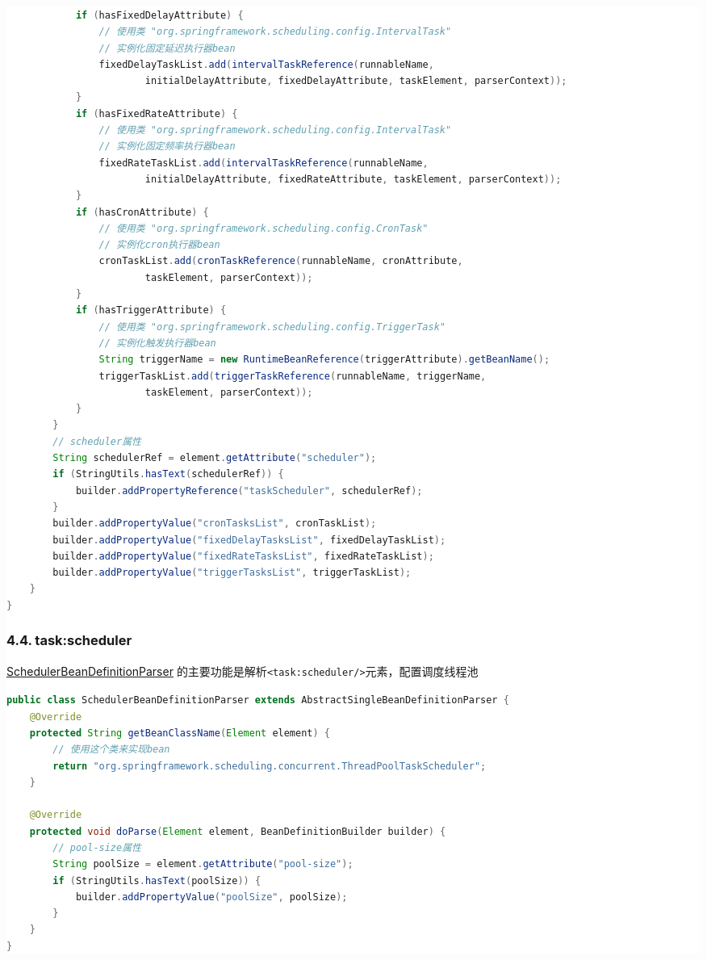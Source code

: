 ```java
            if (hasFixedDelayAttribute) {
                // 使用类 "org.springframework.scheduling.config.IntervalTask"
                // 实例化固定延迟执行器bean
                fixedDelayTaskList.add(intervalTaskReference(runnableName,
                        initialDelayAttribute, fixedDelayAttribute, taskElement, parserContext));
            }
            if (hasFixedRateAttribute) {
                // 使用类 "org.springframework.scheduling.config.IntervalTask"
                // 实例化固定频率执行器bean
                fixedRateTaskList.add(intervalTaskReference(runnableName,
                        initialDelayAttribute, fixedRateAttribute, taskElement, parserContext));
            }
            if (hasCronAttribute) {
                // 使用类 "org.springframework.scheduling.config.CronTask"
                // 实例化cron执行器bean
                cronTaskList.add(cronTaskReference(runnableName, cronAttribute,
                        taskElement, parserContext));
            }
            if (hasTriggerAttribute) {
                // 使用类 "org.springframework.scheduling.config.TriggerTask"
                // 实例化触发执行器bean
                String triggerName = new RuntimeBeanReference(triggerAttribute).getBeanName();
                triggerTaskList.add(triggerTaskReference(runnableName, triggerName,
                        taskElement, parserContext));
            }
        }
        // scheduler属性
        String schedulerRef = element.getAttribute("scheduler");
        if (StringUtils.hasText(schedulerRef)) {
            builder.addPropertyReference("taskScheduler", schedulerRef);
        }
        builder.addPropertyValue("cronTasksList", cronTaskList);
        builder.addPropertyValue("fixedDelayTasksList", fixedDelayTaskList);
        builder.addPropertyValue("fixedRateTasksList", fixedRateTaskList);
        builder.addPropertyValue("triggerTasksList", triggerTaskList);
    }
}
```

### 4.4. task:scheduler

[SchedulerBeanDefinitionParser](https://github.com/spring-projects/spring-framework/blob/v5.3.10/spring-context/src/main/java/org/springframework/scheduling/config/SchedulerBeanDefinitionParser.java)
的主要功能是解析`<task:scheduler/>`元素，配置调度线程池

```java
public class SchedulerBeanDefinitionParser extends AbstractSingleBeanDefinitionParser {
    @Override
    protected String getBeanClassName(Element element) {
        // 使用这个类来实现bean
        return "org.springframework.scheduling.concurrent.ThreadPoolTaskScheduler";
    }

    @Override
    protected void doParse(Element element, BeanDefinitionBuilder builder) {
        // pool-size属性
        String poolSize = element.getAttribute("pool-size");
        if (StringUtils.hasText(poolSize)) {
            builder.addPropertyValue("poolSize", poolSize);
        }
    }
}
```
